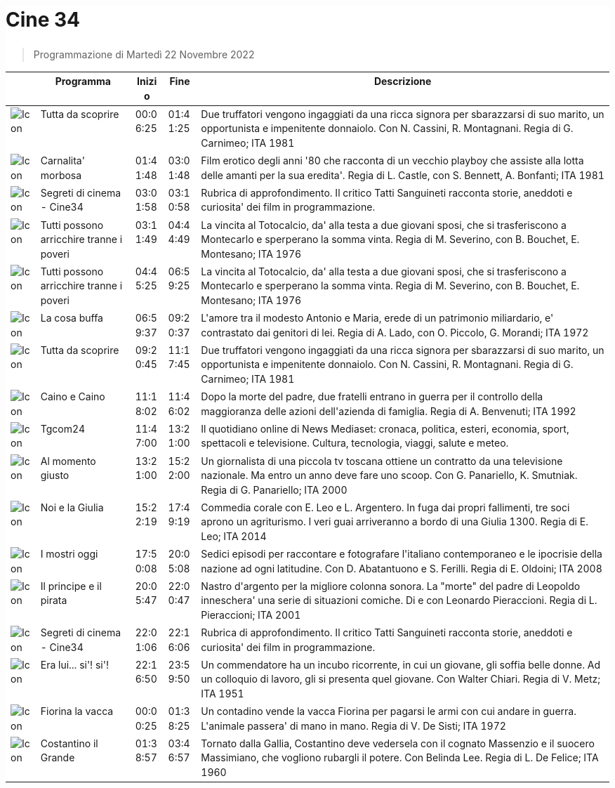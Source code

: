 # Cine 34
> Programmazione di Martedì 22 Novembre 2022

||Programma|Inizio|Fine|Descrizione|
|---|---|---|---|---|
|![Icon](https://guidatv.sky.it/uuid/267a0768-68ae-49ea-8fbc-b230b011f23f/cover?md5ChecksumParam=06d37c7e08f7c59f22b2e637ceeeca39)|Tutta da scoprire|00:06:25|01:41:25|Due truffatori vengono ingaggiati da una ricca signora per sbarazzarsi di suo marito, un opportunista e impenitente donnaiolo. Con N. Cassini, R. Montagnani. Regia di G. Carnimeo; ITA 1981
|![Icon](https://guidatv.sky.it/uuid/5c750e52-ee90-49bb-be91-70920b525347/cover?md5ChecksumParam=b548da7ab14f454454782c2144d3b725)|Carnalita&#039; morbosa|01:41:48|03:01:48|Film erotico degli anni &#039;80 che racconta di un vecchio playboy che assiste alla lotta delle amanti per la sua eredita&#039;. Regia di L. Castle, con S. Bennett, A. Bonfanti; ITA 1981
|![Icon](https://guidatv.sky.it/uuid/Cinema_Cover_MjZPAdieb.png)|Segreti di cinema - Cine34|03:01:58|03:10:58|Rubrica di approfondimento. Il critico Tatti Sanguineti racconta storie, aneddoti e curiosita&#039; dei film in programmazione.
|![Icon](https://guidatv.sky.it/uuid/ecf07637-42ae-47cc-9896-19b82705e4d4/cover?md5ChecksumParam=a3806b0bea9a4a085521d2127489e27b)|Tutti possono arricchire tranne i poveri|03:11:49|04:44:49|La vincita al Totocalcio, da&#039; alla testa a due giovani sposi, che si trasferiscono a Montecarlo e sperperano la somma vinta. Regia di M. Severino, con B. Bouchet, E. Montesano; ITA 1976
|![Icon](https://guidatv.sky.it/uuid/ecf07637-42ae-47cc-9896-19b82705e4d4/cover?md5ChecksumParam=a3806b0bea9a4a085521d2127489e27b)|Tutti possono arricchire tranne i poveri|04:45:25|06:59:25|La vincita al Totocalcio, da&#039; alla testa a due giovani sposi, che si trasferiscono a Montecarlo e sperperano la somma vinta. Regia di M. Severino, con B. Bouchet, E. Montesano; ITA 1976
|![Icon](https://guidatv.sky.it/uuid/87377dea-941b-4a68-bbba-d0fad2b4a834/cover?md5ChecksumParam=6dd741ff90bf1ab3c0c49c50fabc43b6)|La cosa buffa|06:59:37|09:20:37|L&#039;amore tra il modesto Antonio e Maria, erede di un patrimonio miliardario, e&#039; contrastato dai genitori di lei. Regia di A. Lado, con O. Piccolo, G. Morandi; ITA 1972
|![Icon](https://guidatv.sky.it/uuid/267a0768-68ae-49ea-8fbc-b230b011f23f/cover?md5ChecksumParam=06d37c7e08f7c59f22b2e637ceeeca39)|Tutta da scoprire|09:20:45|11:17:45|Due truffatori vengono ingaggiati da una ricca signora per sbarazzarsi di suo marito, un opportunista e impenitente donnaiolo. Con N. Cassini, R. Montagnani. Regia di G. Carnimeo; ITA 1981
|![Icon](https://guidatv.sky.it/uuid/f64dec10-080b-4c91-a340-d7b88e057340/cover?md5ChecksumParam=c3f2440cafbcfa23ad4459b293335570)|Caino e Caino|11:18:02|11:46:02|Dopo la morte del padre, due fratelli entrano in guerra per il controllo della maggioranza delle azioni dell&#039;azienda di famiglia. Regia di A. Benvenuti; ITA 1992
|![Icon](https://guidatv.sky.it/uuid/Cinema_Cover_MjZPAdieb.png)|Tgcom24|11:47:00|13:21:00|Il quotidiano online di News Mediaset: cronaca, politica, esteri, economia, sport, spettacoli e televisione. Cultura, tecnologia, viaggi, salute e meteo.
|![Icon](https://guidatv.sky.it/uuid/c99c4289-499a-4584-8b04-90d6e42773bf/cover?md5ChecksumParam=cd1452e07d3fab4129ac21faab9f57f6)|Al momento giusto|13:21:00|15:22:00|Un giornalista di una piccola tv toscana ottiene un contratto da una televisione nazionale. Ma entro un anno deve fare uno scoop. Con G. Panariello, K. Smutniak. Regia di G. Panariello; ITA 2000
|![Icon](https://guidatv.sky.it/uuid/d14dcf79-5c88-4a62-be9e-6e8a6626de70/cover?md5ChecksumParam=35a2662858976a3bcd04e4281b6ce67f)|Noi e la Giulia|15:22:19|17:49:19|Commedia corale con E. Leo e L. Argentero. In fuga dai propri fallimenti, tre soci aprono un agriturismo. I veri guai arriveranno a bordo di una Giulia 1300. Regia di E. Leo; ITA 2014
|![Icon](https://guidatv.sky.it/uuid/93a6976d-4323-4362-9421-9f22bda275f2/cover?md5ChecksumParam=e950029c4c47d559e9ab1832d04f8f7a)|I mostri oggi|17:50:08|20:05:08|Sedici episodi per raccontare e fotografare l&#039;italiano contemporaneo e le ipocrisie della nazione ad ogni latitudine. Con D. Abatantuono e S. Ferilli. Regia di E. Oldoini; ITA 2008
|![Icon](https://guidatv.sky.it/uuid/a0ec28a3-5b04-4e58-8587-c3f96d7181e9/cover?md5ChecksumParam=be8f0c5c9fb528a25fc3c12dda493e9e)|Il principe e il pirata|20:05:47|22:00:47|Nastro d&#039;argento per la migliore colonna sonora. La &quot;morte&quot; del padre di Leopoldo inneschera&#039; una serie di situazioni comiche. Di e con Leonardo Pieraccioni. Regia di L. Pieraccioni; ITA 2001
|![Icon](https://guidatv.sky.it/uuid/Cinema_Cover_MjZPAdieb.png)|Segreti di cinema - Cine34|22:01:06|22:16:06|Rubrica di approfondimento. Il critico Tatti Sanguineti racconta storie, aneddoti e curiosita&#039; dei film in programmazione.
|![Icon](https://guidatv.sky.it/uuid/914ff154-ec5c-4c64-8757-468ac626b0dd/cover?md5ChecksumParam=d92c2ae73ca81400eca2e050b68170d0)|Era lui... si&#039;! si&#039;!|22:16:50|23:59:50|Un commendatore ha un incubo ricorrente, in cui un giovane, gli soffia belle donne. Ad un colloquio di lavoro, gli si presenta quel giovane. Con Walter Chiari. Regia di V. Metz; ITA 1951
|![Icon](https://guidatv.sky.it/uuid/dee4f1e0-a967-480c-8b04-db86c2b6292a/cover?md5ChecksumParam=d72e97d836b70c9eedd06c998c1bb50e)|Fiorina la vacca|00:00:25|01:38:25|Un contadino vende la vacca Fiorina per pagarsi le armi con cui andare in guerra. L&#039;animale passera&#039; di mano in mano. Regia di V. De Sisti; ITA 1972
|![Icon](https://guidatv.sky.it/uuid/60e163a2-52c1-4b4e-b77d-8fda93e7bc4f/cover?md5ChecksumParam=4a2269addfa1a1d9f2cded9bba5db567)|Costantino il Grande|01:38:57|03:46:57|Tornato dalla Gallia, Costantino deve vedersela con il cognato Massenzio e il suocero Massimiano, che vogliono rubargli il potere. Con Belinda Lee. Regia di L. De Felice; ITA 1960